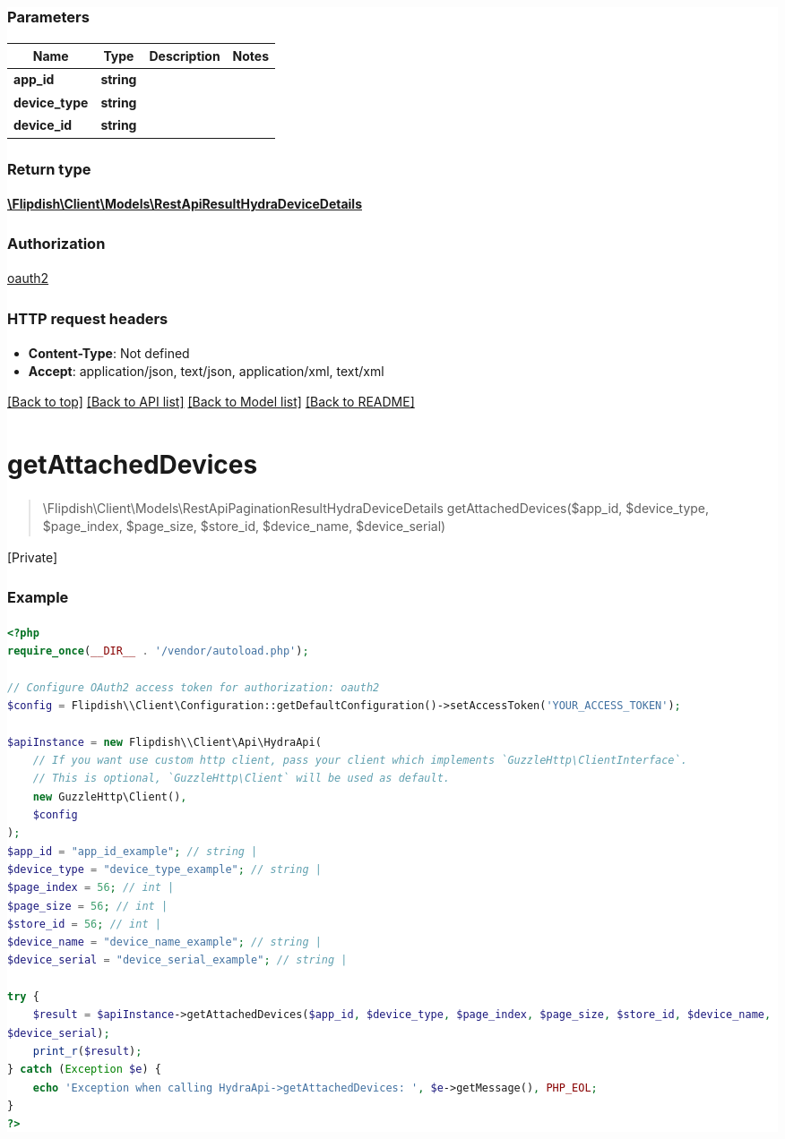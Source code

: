 ### Parameters

Name | Type | Description  | Notes
------------- | ------------- | ------------- | -------------
 **app_id** | **string**|  |
 **device_type** | **string**|  |
 **device_id** | **string**|  |

### Return type

[**\Flipdish\\Client\Models\RestApiResultHydraDeviceDetails**](../Model/RestApiResultHydraDeviceDetails.md)

### Authorization

[oauth2](../../README.md#oauth2)

### HTTP request headers

 - **Content-Type**: Not defined
 - **Accept**: application/json, text/json, application/xml, text/xml

[[Back to top]](#) [[Back to API list]](../../README.md#documentation-for-api-endpoints) [[Back to Model list]](../../README.md#documentation-for-models) [[Back to README]](../../README.md)

# **getAttachedDevices**
> \Flipdish\\Client\Models\RestApiPaginationResultHydraDeviceDetails getAttachedDevices($app_id, $device_type, $page_index, $page_size, $store_id, $device_name, $device_serial)

[Private]

### Example
```php
<?php
require_once(__DIR__ . '/vendor/autoload.php');

// Configure OAuth2 access token for authorization: oauth2
$config = Flipdish\\Client\Configuration::getDefaultConfiguration()->setAccessToken('YOUR_ACCESS_TOKEN');

$apiInstance = new Flipdish\\Client\Api\HydraApi(
    // If you want use custom http client, pass your client which implements `GuzzleHttp\ClientInterface`.
    // This is optional, `GuzzleHttp\Client` will be used as default.
    new GuzzleHttp\Client(),
    $config
);
$app_id = "app_id_example"; // string | 
$device_type = "device_type_example"; // string | 
$page_index = 56; // int | 
$page_size = 56; // int | 
$store_id = 56; // int | 
$device_name = "device_name_example"; // string | 
$device_serial = "device_serial_example"; // string | 

try {
    $result = $apiInstance->getAttachedDevices($app_id, $device_type, $page_index, $page_size, $store_id, $device_name, $device_serial);
    print_r($result);
} catch (Exception $e) {
    echo 'Exception when calling HydraApi->getAttachedDevices: ', $e->getMessage(), PHP_EOL;
}
?>
```